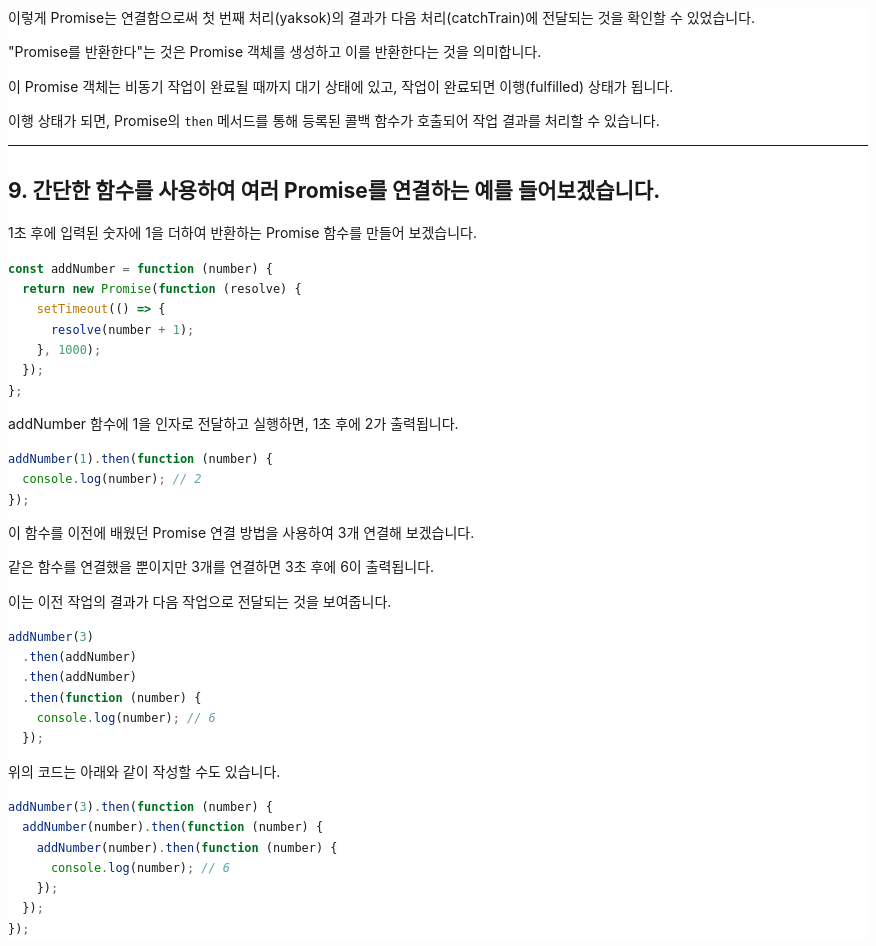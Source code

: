이렇게 Promise는 연결함으로써 첫 번째 처리(yaksok)의 결과가 다음 처리(catchTrain)에 전달되는 것을 확인할 수 있었습니다.

"Promise를 반환한다"는 것은 Promise 객체를 생성하고 이를 반환한다는 것을 의미합니다.

이 Promise 객체는 비동기 작업이 완료될 때까지 대기 상태에 있고, 작업이 완료되면 이행(fulfilled) 상태가 됩니다.

이행 상태가 되면, Promise의 `then` 메서드를 통해 등록된 콜백 함수가 호출되어 작업 결과를 처리할 수 있습니다.

---

## 9. <a name='Promise-8'></a>간단한 함수를 사용하여 여러 Promise를 연결하는 예를 들어보겠습니다.

1초 후에 입력된 숫자에 1을 더하여 반환하는 Promise 함수를 만들어 보겠습니다.

```js
const addNumber = function (number) {
  return new Promise(function (resolve) {
    setTimeout(() => {
      resolve(number + 1);
    }, 1000);
  });
};
```

addNumber 함수에 1을 인자로 전달하고 실행하면, 1초 후에 2가 출력됩니다.

```javascript
addNumber(1).then(function (number) {
  console.log(number); // 2
});
```

이 함수를 이전에 배웠던 Promise 연결 방법을 사용하여 3개 연결해 보겠습니다.

같은 함수를 연결했을 뿐이지만 3개를 연결하면 3초 후에 6이 출력됩니다.

이는 이전 작업의 결과가 다음 작업으로 전달되는 것을 보여줍니다.

```javascript
addNumber(3)
  .then(addNumber)
  .then(addNumber)
  .then(function (number) {
    console.log(number); // 6
  });
```

위의 코드는 아래와 같이 작성할 수도 있습니다.

```javascript
addNumber(3).then(function (number) {
  addNumber(number).then(function (number) {
    addNumber(number).then(function (number) {
      console.log(number); // 6
    });
  });
});
```
